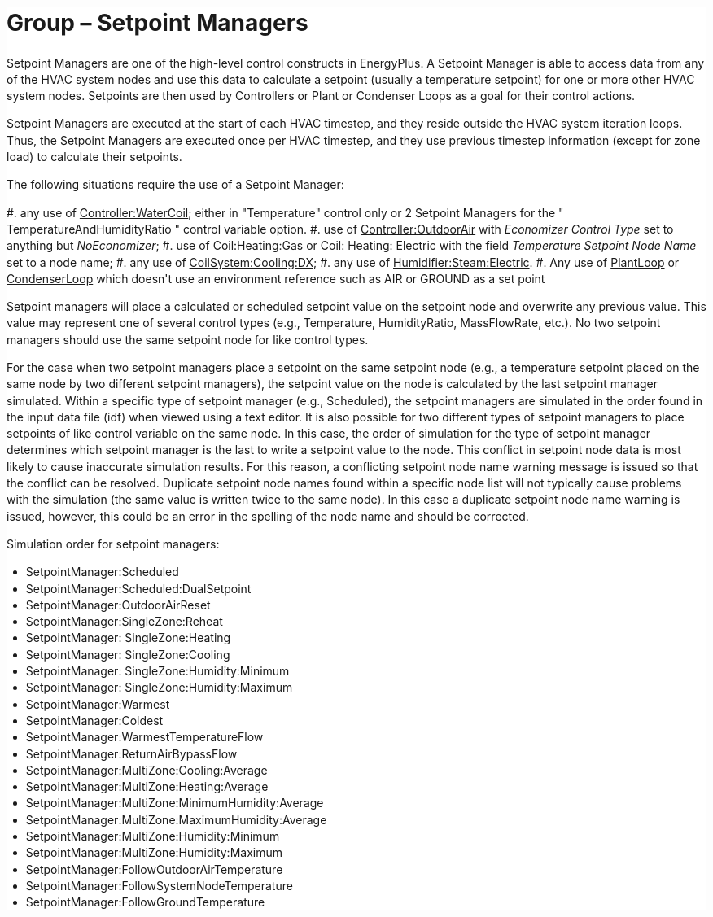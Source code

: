 # Group – Setpoint Managers

Setpoint Managers are one of the high-level control constructs in EnergyPlus. A Setpoint Manager is able to access data from any of the HVAC system nodes and use this data to calculate a setpoint (usually a temperature setpoint) for one or more other HVAC system nodes. Setpoints are then used by Controllers or Plant or Condenser Loops as a goal for their control actions.

Setpoint Managers are executed at the start of each HVAC timestep, and they reside outside the HVAC system iteration loops. Thus, the Setpoint Managers are executed once per HVAC timestep, and they use previous timestep information (except for zone load) to calculate their setpoints.

The following situations require the use of a Setpoint Manager:

#. any use of [Controller:WaterCoil](#controllerwatercoil); either in "Temperature" control only or 2 Setpoint Managers for the " TemperatureAndHumidityRatio " control variable option.
#. use of [Controller:OutdoorAir](#controlleroutdoorair) with *Economizer Control Type* set to anything but *NoEconomizer*;
#. use of [Coil:Heating:Gas](#coilheatinggas) or Coil: Heating: Electric with the field *Temperature Setpoint Node Name* set to a node name;
#. any use of [CoilSystem:Cooling:DX](#coilsystemcoolingdx);
#. any use of [Humidifier:Steam:Electric](#humidifiersteamelectric).
#. Any use of [PlantLoop](#plantloop) or [CondenserLoop](#condenserloop) which doesn't use an environment reference such as AIR or GROUND as a set point

Setpoint managers will place a calculated or scheduled setpoint value on the setpoint node and overwrite any previous value. This value may represent one of several control types (e.g., Temperature, HumidityRatio, MassFlowRate, etc.). No two setpoint managers should use the same setpoint node for like control types.

For the case when two setpoint managers place a setpoint on the same setpoint node (e.g., a temperature setpoint placed on the same node by two different setpoint managers), the setpoint value on the node is calculated by the last setpoint manager simulated. Within a specific type of setpoint manager (e.g., Scheduled), the setpoint managers are simulated in the order found in the input data file (idf) when viewed using a text editor. It is also possible for two different types of setpoint managers to place setpoints of like control variable on the same node. In this case, the order of simulation for the type of setpoint manager determines which setpoint manager is the last to write a setpoint value to the node. This conflict in setpoint node data is most likely to cause inaccurate simulation results. For this reason, a conflicting setpoint node name warning message is issued so that the conflict can be resolved.  Duplicate setpoint node names found within a specific node list will not typically cause problems with the simulation (the same value is written twice to the same node). In this case a duplicate setpoint node name warning is issued, however, this could be an error in the spelling of the node name and should be corrected.

Simulation order for setpoint managers:

- SetpointManager:Scheduled
- SetpointManager:Scheduled:DualSetpoint
- SetpointManager:OutdoorAirReset
- SetpointManager:SingleZone:Reheat
- SetpointManager: SingleZone:Heating
- SetpointManager: SingleZone:Cooling
- SetpointManager: SingleZone:Humidity:Minimum
- SetpointManager: SingleZone:Humidity:Maximum
- SetpointManager:Warmest
- SetpointManager:Coldest
- SetpointManager:WarmestTemperatureFlow
- SetpointManager:ReturnAirBypassFlow
- SetpointManager:MultiZone:Cooling:Average
- SetpointManager:MultiZone:Heating:Average
- SetpointManager:MultiZone:MinimumHumidity:Average
- SetpointManager:MultiZone:MaximumHumidity:Average
- SetpointManager:MultiZone:Humidity:Minimum
- SetpointManager:MultiZone:Humidity:Maximum
- SetpointManager:FollowOutdoorAirTemperature
- SetpointManager:FollowSystemNodeTemperature
- SetpointManager:FollowGroundTemperature